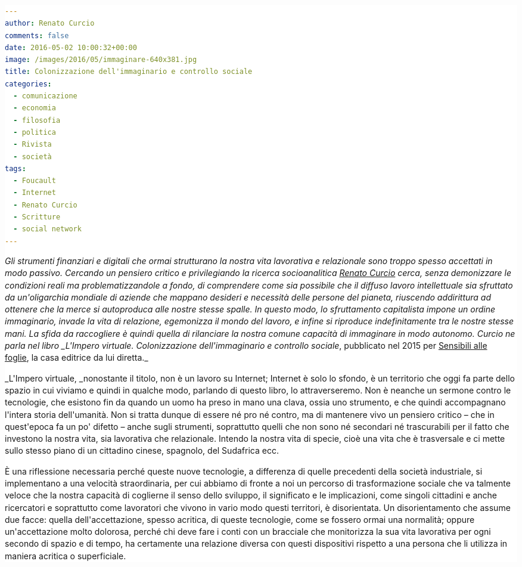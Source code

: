 ```yaml
---
author: Renato Curcio
comments: false
date: 2016-05-02 10:00:32+00:00
image: /images/2016/05/immaginare-640x381.jpg
title: Colonizzazione dell'immaginario e controllo sociale
categories:
  - comunicazione
  - economia
  - filosofia
  - politica
  - Rivista
  - società
tags:
  - Foucault
  - Internet
  - Renato Curcio
  - Scritture
  - social network
---
```


_Gli strumenti finanziari e digitali che ormai strutturano la nostra vita lavorativa e relazionale sono troppo spesso accettati in modo passivo. Cercando un pensiero critico e privilegiando la ricerca socioanalitica [Renato Curcio](https://it.wikipedia.org/wiki/Renato_Curcio) cerca, senza demonizzare le condizioni reali ma problematizzandole a fondo, di comprendere come sia possibile che il diffuso lavoro intellettuale sia sfruttato da un'oligarchia mondiale di aziende che mappano desideri e necessità delle persone del pianeta, riuscendo addirittura ad ottenere che la merce si autoproduca alle nostre stesse spalle. In questo modo, lo sfruttamento capitalista impone un ordine immaginario, invade la vita di relazione, egemonizza il mondo del lavoro, e infine si riproduce indefinitamente tra le nostre stesse mani. La sfida da raccogliere è quindi quella di rilanciare la nostra comune capacità di immaginare in modo autonomo. Curcio ne parla nel libro \_L'Impero virtuale. Colonizzazione dell'immaginario e controllo sociale_, pubblicato nel 2015 per [Sensibili alle foglie](http://www.sensibiliallefoglie.it), la casa editrice da lui diretta.\_

\_L'Impero virtuale, \_nonostante il titolo, non è un lavoro su Internet; Internet è solo lo sfondo, è un territorio che oggi fa parte dello spazio in cui viviamo e quindi in qualche modo, parlando di questo libro, lo attraverseremo. Non è neanche un sermone contro le tecnologie, che esistono fin da quando un uomo ha preso in mano una clava, ossia uno strumento, e che quindi accompagnano l'intera storia dell'umanità. Non si tratta dunque di essere né pro né contro, ma di mantenere vivo un pensiero critico – che in quest'epoca fa un po' difetto – anche sugli strumenti, soprattutto quelli che non sono né secondari né trascurabili per il fatto che investono la nostra vita, sia lavorativa che relazionale. Intendo la nostra vita di specie, cioè una vita che è trasversale e ci mette sullo stesso piano di un cittadino cinese, spagnolo, del Sudafrica ecc.

È una riflessione necessaria perché queste nuove tecnologie, a differenza di quelle precedenti della società industriale, si implementano a una velocità straordinaria, per cui abbiamo di fronte a noi un percorso di trasformazione sociale che va talmente veloce che la nostra capacità di coglierne il senso dello sviluppo, il significato e le implicazioni, come singoli cittadini e anche ricercatori e soprattutto come lavoratori che vivono in vario modo questi territori, è disorientata. Un disorientamento che assume due facce: quella dell'accettazione, spesso acritica, di queste tecnologie, come se fossero ormai una normalità; oppure un'accettazione molto dolorosa, perché chi deve fare i conti con un bracciale che monitorizza la sua vita lavorativa per ogni secondo di spazio e di tempo, ha certamente una relazione diversa con questi dispositivi rispetto a una persona che li utilizza in maniera acritica o superficiale.
